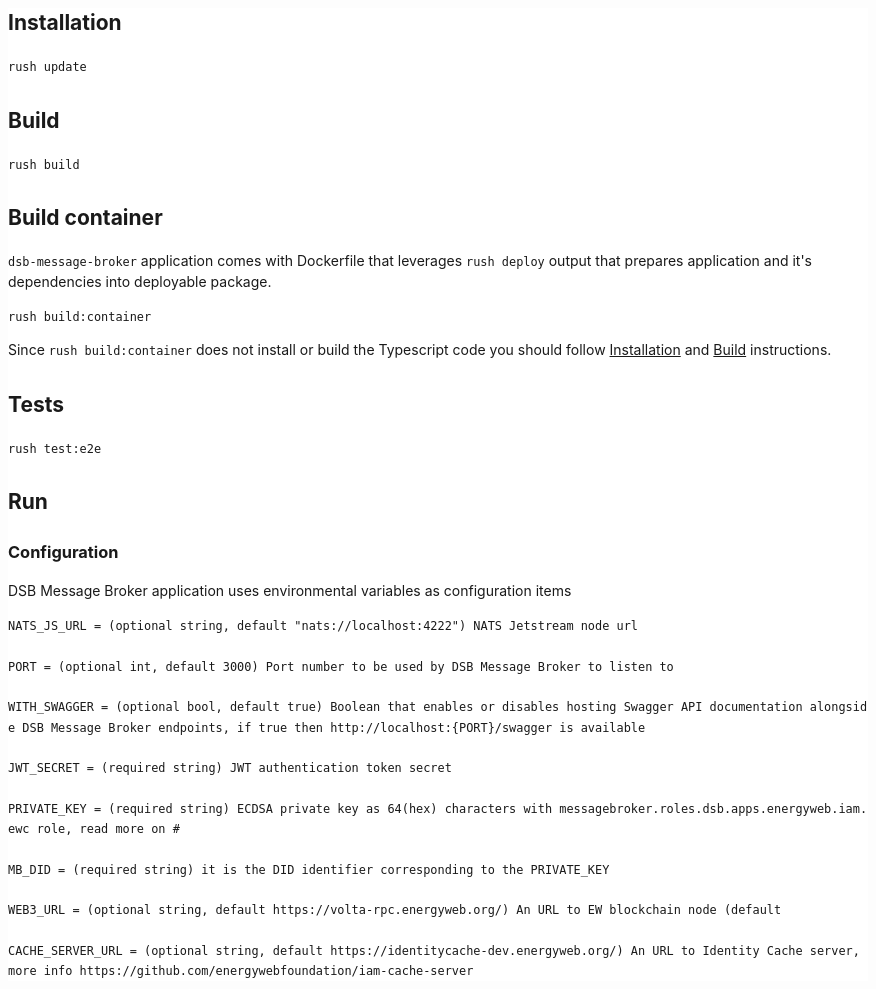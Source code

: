## Installation

```shell
rush update
```

## Build

```shell
rush build
```

## Build container

`dsb-message-broker` application comes with Dockerfile that leverages `rush deploy` output that prepares application and it's dependencies into deployable package.

```shell
rush build:container
```

Since `rush build:container` does not install or build the Typescript code you should follow [Installation](#Installation) and [Build](#Build) instructions.

## Tests

```shell
rush test:e2e
```

## Run

### Configuration

DSB Message Broker application uses environmental variables as configuration items

```
NATS_JS_URL = (optional string, default "nats://localhost:4222") NATS Jetstream node url

PORT = (optional int, default 3000) Port number to be used by DSB Message Broker to listen to

WITH_SWAGGER = (optional bool, default true) Boolean that enables or disables hosting Swagger API documentation alongside DSB Message Broker endpoints, if true then http://localhost:{PORT}/swagger is available

JWT_SECRET = (required string) JWT authentication token secret

PRIVATE_KEY = (required string) ECDSA private key as 64(hex) characters with messagebroker.roles.dsb.apps.energyweb.iam.ewc role, read more on #

MB_DID = (required string) it is the DID identifier corresponding to the PRIVATE_KEY

WEB3_URL = (optional string, default https://volta-rpc.energyweb.org/) An URL to EW blockchain node (default

CACHE_SERVER_URL = (optional string, default https://identitycache-dev.energyweb.org/) An URL to Identity Cache server, more info https://github.com/energywebfoundation/iam-cache-server
```

